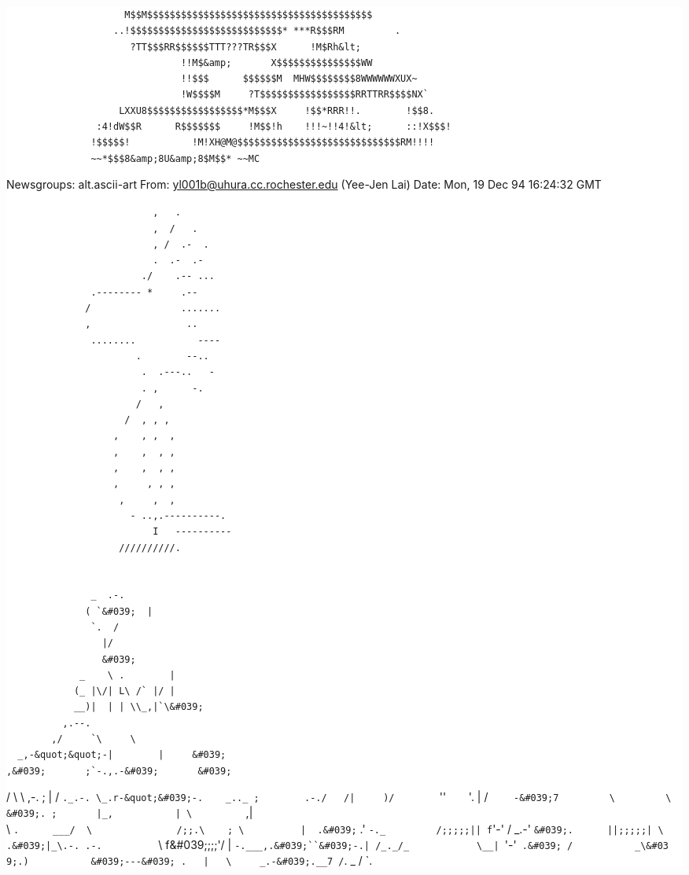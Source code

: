                          M$$M$$$$$$$$$$$$$$$$$$$$$$$$$$$$$$$$$$$$$$$$      
                       ..!$$$$$$$$$$$$$$$$$$$$$$$$$$$* ***R$$$RM         .
                          ?TT$$$RR$$$$$$TTT???TR$$$X      !M$Rh&lt;
                                   !!M$&amp;       X$$$$$$$$$$$$$$$WW
                                   !!$$$      $$$$$$M  MHW$$$$$$$$8WWWWWWXUX~
                                   !W$$$$M     ?T$$$$$$$$$$$$$$$$$RRTTRR$$$$NX`
                        LXXU8$$$$$$$$$$$$$$$$$*M$$$X     !$$*RRR!!.        !$$8.
                    :4!dW$$R      R$$$$$$$     !M$$!h    !!!~!!4!&lt;      ::!X$$$!
                   !$$$$$!           !M!XH@M@$$$$$$$$$$$$$$$$$$$$$$$$$$$$$RM!!!!
                   ~~*$$$8&amp;8U&amp;8$M$$* ~~MC


Newsgroups: alt.ascii-art
From: yl001b@uhura.cc.rochester.edu (Yee-Jen Lai)
Date: Mon, 19 Dec 94 16:24:32 GMT


                              ,   .
                              ,  /   .
                              , /  .-  .
                              .  .-  .-
                            ./    .-- ...
                   .-------- *     .--
                  /                .......
                  ,                 ..
                   ........           ----
                           .        --..
                            .  .---..   -
                            . ,      -.
                           /   ,
                         /  , , ,
                       ,    , ,  ,
                       ,    ,  , ,
                       ,    ,  , ,
                       ,     , , ,
                        ,     ,  ,
                          - ..,.----------.
                              I   ----------
                        //////////.


                   _  .-.
                  ( `&#039;  |
                   `.  /
                     |/
                     &#039;
                 _    \ .        |
                (_ |\/| L\ /` |/ |
                __)|  | | \\_,|`\&#039;
              ,.--.
            ,/     `\     \
      _,-&quot;&quot;-|        |     &#039;
    ,&#039;       ;`-.,.-&#039;       &#039;
   /          \   \       ,-.
  ;           | /  `._.-. \_.r-&quot;&#039;-.    _.._
  ;        .-./   /|     )/        `&#039;&#039;`    `&#039;.
  |       /       `     -&#039;7         \         \  &#039;.
  ;       |_,           | \          `       ,|    \
   \         `.      ___/  \               /;;.\    ;
    \          |  .&#039;` .&#039;    `-._         /;;;;;||
 f`&#039;-&#039;         /  _.-&#039;          `&#039;.      ||;;;;;|
  \          .&#039;|_\.-. .-.          `\   f\&#039;;;;&#039;/  |
   `-.___,.&#039;``&#039;-.| /_._/_            \__| `&#039;-&#039;` .&#039;
         /           _\&#039;.)           &#039;---&#039;
 .   |   \     _.-&#039;.__7 /`.   _     /     `.
